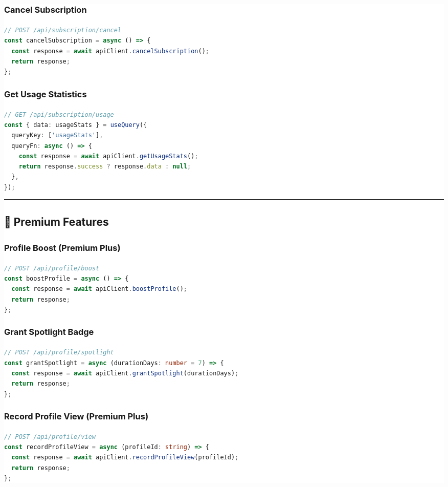 ### Cancel Subscription
```typescript
// POST /api/subscription/cancel
const cancelSubscription = async () => {
  const response = await apiClient.cancelSubscription();
  return response;
};
```

### Get Usage Statistics
```typescript
// GET /api/subscription/usage
const { data: usageStats } = useQuery({
  queryKey: ['usageStats'],
  queryFn: async () => {
    const response = await apiClient.getUsageStats();
    return response.success ? response.data : null;
  },
});
```

---

## 🚀 Premium Features

### Profile Boost (Premium Plus)
```typescript
// POST /api/profile/boost
const boostProfile = async () => {
  const response = await apiClient.boostProfile();
  return response;
};
```

### Grant Spotlight Badge
```typescript
// POST /api/profile/spotlight
const grantSpotlight = async (durationDays: number = 7) => {
  const response = await apiClient.grantSpotlight(durationDays);
  return response;
};
```

### Record Profile View (Premium Plus)
```typescript
// POST /api/profile/view
const recordProfileView = async (profileId: string) => {
  const response = await apiClient.recordProfileView(profileId);
  return response;
};
```
